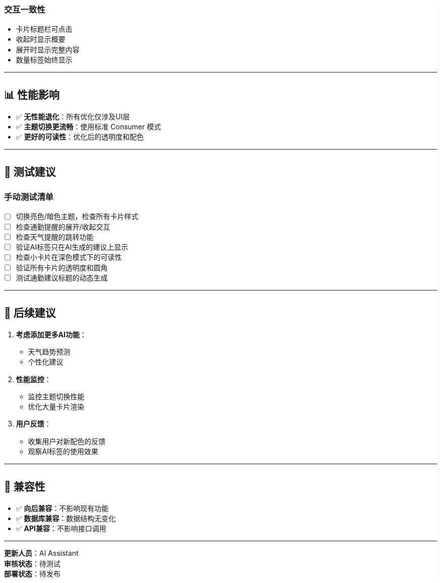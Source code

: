 ### 交互一致性
- 卡片标题栏可点击
- 收起时显示概要
- 展开时显示完整内容
- 数量标签始终显示

---

## 📊 性能影响

- ✅ **无性能退化**：所有优化仅涉及UI层
- ✅ **主题切换更流畅**：使用标准 Consumer 模式
- ✅ **更好的可读性**：优化后的透明度和配色

---

## 🧪 测试建议

### 手动测试清单
- [ ] 切换亮色/暗色主题，检查所有卡片样式
- [ ] 检查通勤提醒的展开/收起交互
- [ ] 检查天气提醒的跳转功能
- [ ] 验证AI标签只在AI生成的建议上显示
- [ ] 检查小卡片在深色模式下的可读性
- [ ] 验证所有卡片的透明度和圆角
- [ ] 测试通勤建议标题的动态生成

---

## 📝 后续建议

1. **考虑添加更多AI功能**：
   - 天气趋势预测
   - 个性化建议

2. **性能监控**：
   - 监控主题切换性能
   - 优化大量卡片渲染

3. **用户反馈**：
   - 收集用户对新配色的反馈
   - 观察AI标签的使用效果

---

## 🔄 兼容性

- ✅ **向后兼容**：不影响现有功能
- ✅ **数据库兼容**：数据结构无变化
- ✅ **API兼容**：不影响接口调用

---

**更新人员**：AI Assistant  
**审核状态**：待测试  
**部署状态**：待发布

